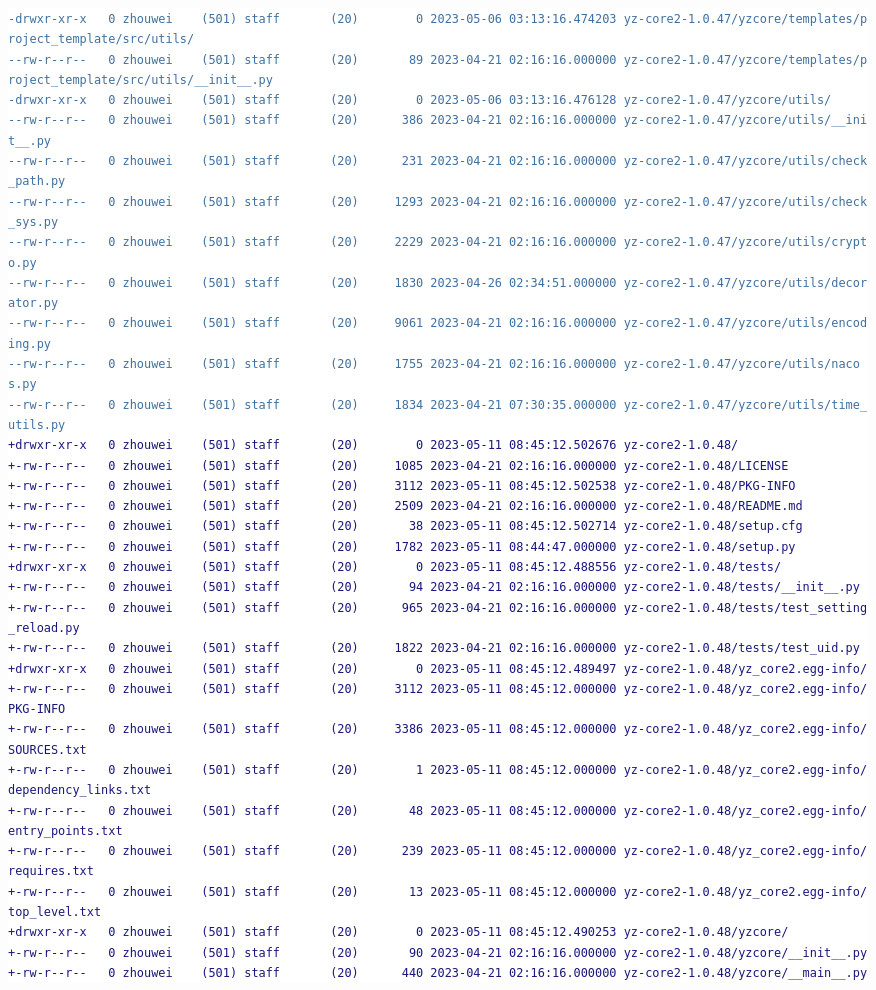 ```diff
-drwxr-xr-x   0 zhouwei    (501) staff       (20)        0 2023-05-06 03:13:16.474203 yz-core2-1.0.47/yzcore/templates/project_template/src/utils/
--rw-r--r--   0 zhouwei    (501) staff       (20)       89 2023-04-21 02:16:16.000000 yz-core2-1.0.47/yzcore/templates/project_template/src/utils/__init__.py
-drwxr-xr-x   0 zhouwei    (501) staff       (20)        0 2023-05-06 03:13:16.476128 yz-core2-1.0.47/yzcore/utils/
--rw-r--r--   0 zhouwei    (501) staff       (20)      386 2023-04-21 02:16:16.000000 yz-core2-1.0.47/yzcore/utils/__init__.py
--rw-r--r--   0 zhouwei    (501) staff       (20)      231 2023-04-21 02:16:16.000000 yz-core2-1.0.47/yzcore/utils/check_path.py
--rw-r--r--   0 zhouwei    (501) staff       (20)     1293 2023-04-21 02:16:16.000000 yz-core2-1.0.47/yzcore/utils/check_sys.py
--rw-r--r--   0 zhouwei    (501) staff       (20)     2229 2023-04-21 02:16:16.000000 yz-core2-1.0.47/yzcore/utils/crypto.py
--rw-r--r--   0 zhouwei    (501) staff       (20)     1830 2023-04-26 02:34:51.000000 yz-core2-1.0.47/yzcore/utils/decorator.py
--rw-r--r--   0 zhouwei    (501) staff       (20)     9061 2023-04-21 02:16:16.000000 yz-core2-1.0.47/yzcore/utils/encoding.py
--rw-r--r--   0 zhouwei    (501) staff       (20)     1755 2023-04-21 02:16:16.000000 yz-core2-1.0.47/yzcore/utils/nacos.py
--rw-r--r--   0 zhouwei    (501) staff       (20)     1834 2023-04-21 07:30:35.000000 yz-core2-1.0.47/yzcore/utils/time_utils.py
+drwxr-xr-x   0 zhouwei    (501) staff       (20)        0 2023-05-11 08:45:12.502676 yz-core2-1.0.48/
+-rw-r--r--   0 zhouwei    (501) staff       (20)     1085 2023-04-21 02:16:16.000000 yz-core2-1.0.48/LICENSE
+-rw-r--r--   0 zhouwei    (501) staff       (20)     3112 2023-05-11 08:45:12.502538 yz-core2-1.0.48/PKG-INFO
+-rw-r--r--   0 zhouwei    (501) staff       (20)     2509 2023-04-21 02:16:16.000000 yz-core2-1.0.48/README.md
+-rw-r--r--   0 zhouwei    (501) staff       (20)       38 2023-05-11 08:45:12.502714 yz-core2-1.0.48/setup.cfg
+-rw-r--r--   0 zhouwei    (501) staff       (20)     1782 2023-05-11 08:44:47.000000 yz-core2-1.0.48/setup.py
+drwxr-xr-x   0 zhouwei    (501) staff       (20)        0 2023-05-11 08:45:12.488556 yz-core2-1.0.48/tests/
+-rw-r--r--   0 zhouwei    (501) staff       (20)       94 2023-04-21 02:16:16.000000 yz-core2-1.0.48/tests/__init__.py
+-rw-r--r--   0 zhouwei    (501) staff       (20)      965 2023-04-21 02:16:16.000000 yz-core2-1.0.48/tests/test_setting_reload.py
+-rw-r--r--   0 zhouwei    (501) staff       (20)     1822 2023-04-21 02:16:16.000000 yz-core2-1.0.48/tests/test_uid.py
+drwxr-xr-x   0 zhouwei    (501) staff       (20)        0 2023-05-11 08:45:12.489497 yz-core2-1.0.48/yz_core2.egg-info/
+-rw-r--r--   0 zhouwei    (501) staff       (20)     3112 2023-05-11 08:45:12.000000 yz-core2-1.0.48/yz_core2.egg-info/PKG-INFO
+-rw-r--r--   0 zhouwei    (501) staff       (20)     3386 2023-05-11 08:45:12.000000 yz-core2-1.0.48/yz_core2.egg-info/SOURCES.txt
+-rw-r--r--   0 zhouwei    (501) staff       (20)        1 2023-05-11 08:45:12.000000 yz-core2-1.0.48/yz_core2.egg-info/dependency_links.txt
+-rw-r--r--   0 zhouwei    (501) staff       (20)       48 2023-05-11 08:45:12.000000 yz-core2-1.0.48/yz_core2.egg-info/entry_points.txt
+-rw-r--r--   0 zhouwei    (501) staff       (20)      239 2023-05-11 08:45:12.000000 yz-core2-1.0.48/yz_core2.egg-info/requires.txt
+-rw-r--r--   0 zhouwei    (501) staff       (20)       13 2023-05-11 08:45:12.000000 yz-core2-1.0.48/yz_core2.egg-info/top_level.txt
+drwxr-xr-x   0 zhouwei    (501) staff       (20)        0 2023-05-11 08:45:12.490253 yz-core2-1.0.48/yzcore/
+-rw-r--r--   0 zhouwei    (501) staff       (20)       90 2023-04-21 02:16:16.000000 yz-core2-1.0.48/yzcore/__init__.py
+-rw-r--r--   0 zhouwei    (501) staff       (20)      440 2023-04-21 02:16:16.000000 yz-core2-1.0.48/yzcore/__main__.py
```